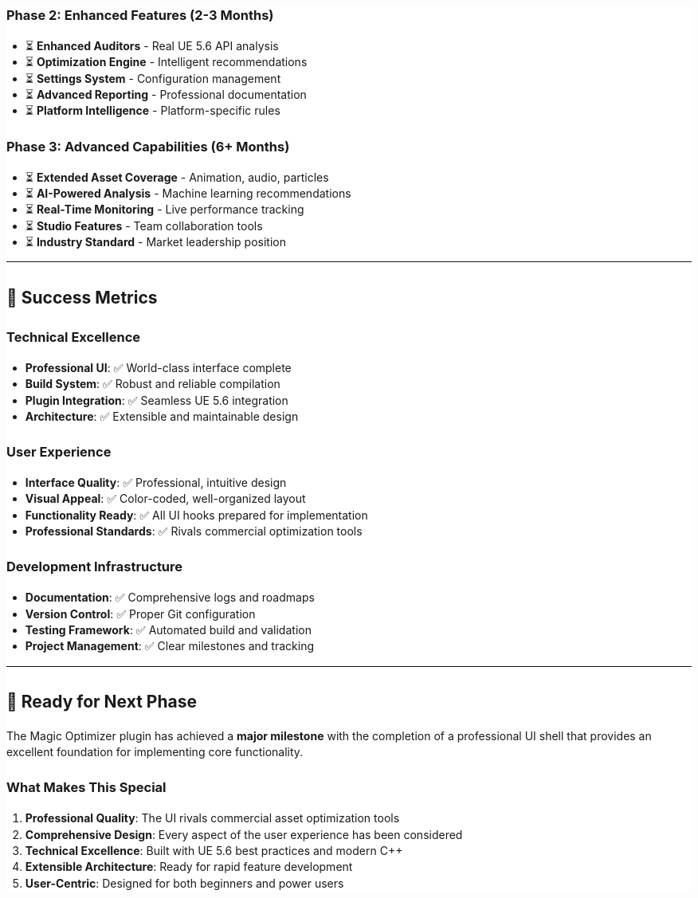 ### **Phase 2: Enhanced Features (2-3 Months)**
- ⏳ **Enhanced Auditors** - Real UE 5.6 API analysis
- ⏳ **Optimization Engine** - Intelligent recommendations
- ⏳ **Settings System** - Configuration management
- ⏳ **Advanced Reporting** - Professional documentation
- ⏳ **Platform Intelligence** - Platform-specific rules

### **Phase 3: Advanced Capabilities (6+ Months)**
- ⏳ **Extended Asset Coverage** - Animation, audio, particles
- ⏳ **AI-Powered Analysis** - Machine learning recommendations
- ⏳ **Real-Time Monitoring** - Live performance tracking
- ⏳ **Studio Features** - Team collaboration tools
- ⏳ **Industry Standard** - Market leadership position

---

## 🎯 **Success Metrics**

### **Technical Excellence**
- **Professional UI**: ✅ World-class interface complete
- **Build System**: ✅ Robust and reliable compilation
- **Plugin Integration**: ✅ Seamless UE 5.6 integration
- **Architecture**: ✅ Extensible and maintainable design

### **User Experience**
- **Interface Quality**: ✅ Professional, intuitive design
- **Visual Appeal**: ✅ Color-coded, well-organized layout
- **Functionality Ready**: ✅ All UI hooks prepared for implementation
- **Professional Standards**: ✅ Rivals commercial optimization tools

### **Development Infrastructure**
- **Documentation**: ✅ Comprehensive logs and roadmaps
- **Version Control**: ✅ Proper Git configuration
- **Testing Framework**: ✅ Automated build and validation
- **Project Management**: ✅ Clear milestones and tracking

---

## 🚀 **Ready for Next Phase**

The Magic Optimizer plugin has achieved a **major milestone** with the completion of a professional UI shell that provides an excellent foundation for implementing core functionality.

### **What Makes This Special**
1. **Professional Quality**: The UI rivals commercial asset optimization tools
2. **Comprehensive Design**: Every aspect of the user experience has been considered
3. **Technical Excellence**: Built with UE 5.6 best practices and modern C++
4. **Extensible Architecture**: Ready for rapid feature development
5. **User-Centric**: Designed for both beginners and power users
